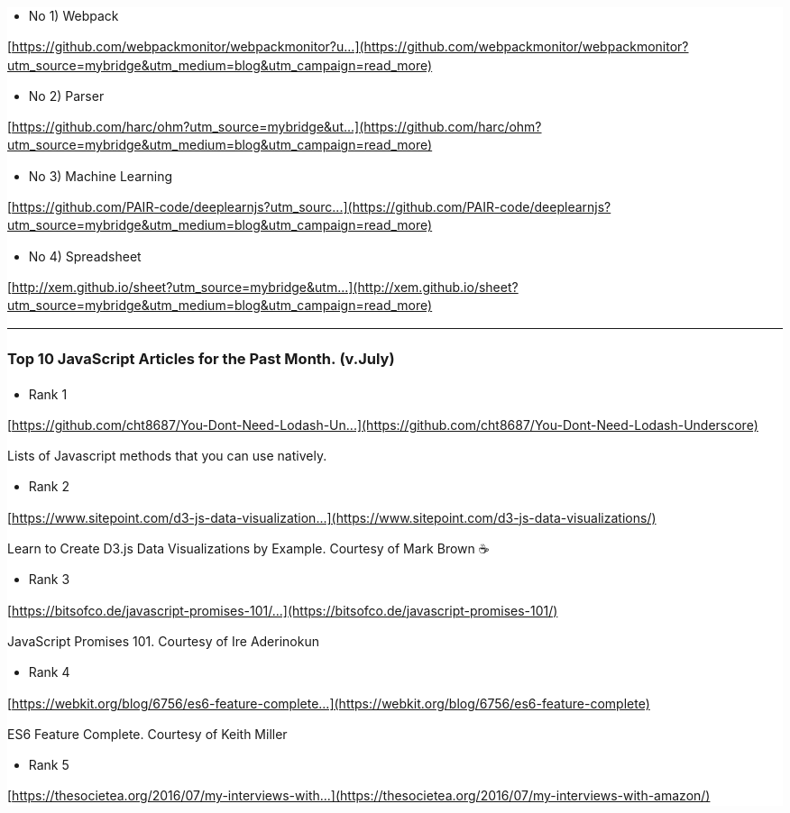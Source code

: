 

- No 1) Webpack

[https://github.com/webpackmonitor/webpackmonitor?u...](https://github.com/webpackmonitor/webpackmonitor?utm_source=mybridge&utm_medium=blog&utm_campaign=read_more)



- No 2) Parser

[https://github.com/harc/ohm?utm_source=mybridge&ut...](https://github.com/harc/ohm?utm_source=mybridge&utm_medium=blog&utm_campaign=read_more)



- No 3) Machine Learning

[https://github.com/PAIR-code/deeplearnjs?utm_sourc...](https://github.com/PAIR-code/deeplearnjs?utm_source=mybridge&utm_medium=blog&utm_campaign=read_more)



- No 4) Spreadsheet

[http://xem.github.io/sheet?utm_source=mybridge&utm...](http://xem.github.io/sheet?utm_source=mybridge&utm_medium=blog&utm_campaign=read_more)





----

### Top 10 JavaScript Articles for the Past Month. (v.July)

- Rank 1

[https://github.com/cht8687/You-Dont-Need-Lodash-Un...](https://github.com/cht8687/You-Dont-Need-Lodash-Underscore)

Lists of Javascript methods that you can use natively.

- Rank 2

[https://www.sitepoint.com/d3-js-data-visualization...](https://www.sitepoint.com/d3-js-data-visualizations/)

Learn to Create D3.js Data Visualizations by Example. Courtesy of Mark Brown ☕

- Rank 3

[https://bitsofco.de/javascript-promises-101/...](https://bitsofco.de/javascript-promises-101/)

JavaScript Promises 101. Courtesy of Ire Aderinokun

- Rank 4

[https://webkit.org/blog/6756/es6-feature-complete...](https://webkit.org/blog/6756/es6-feature-complete)

ES6 Feature Complete. Courtesy of Keith Miller

- Rank 5

[https://thesocietea.org/2016/07/my-interviews-with...](https://thesocietea.org/2016/07/my-interviews-with-amazon/)
